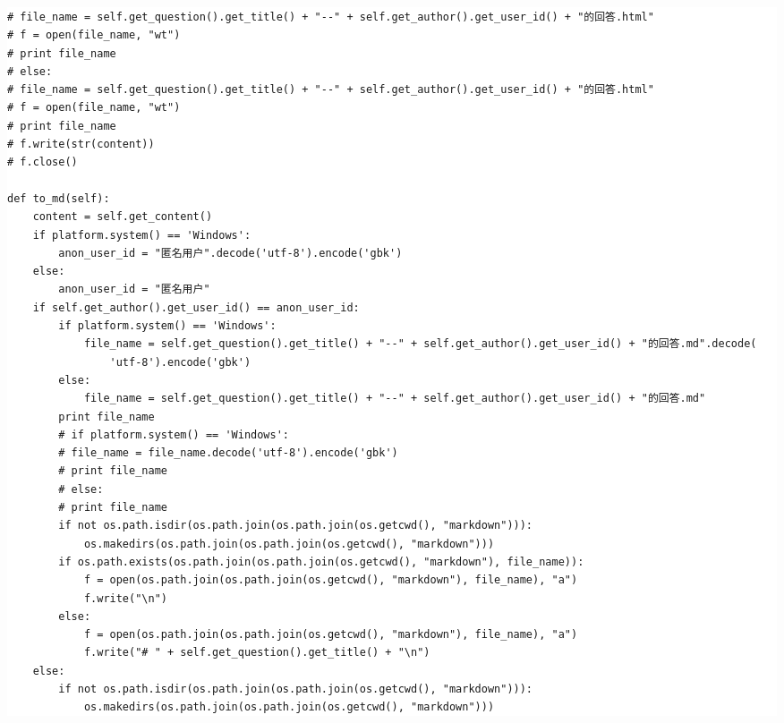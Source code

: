     # file_name = self.get_question().get_title() + "--" + self.get_author().get_user_id() + "的回答.html"
    # f = open(file_name, "wt")
    # print file_name
    # else:
    # file_name = self.get_question().get_title() + "--" + self.get_author().get_user_id() + "的回答.html"
    # f = open(file_name, "wt")
    # print file_name
    # f.write(str(content))
    # f.close()

    def to_md(self):
        content = self.get_content()
        if platform.system() == 'Windows':
            anon_user_id = "匿名用户".decode('utf-8').encode('gbk')
        else:
            anon_user_id = "匿名用户"
        if self.get_author().get_user_id() == anon_user_id:
            if platform.system() == 'Windows':
                file_name = self.get_question().get_title() + "--" + self.get_author().get_user_id() + "的回答.md".decode(
                    'utf-8').encode('gbk')
            else:
                file_name = self.get_question().get_title() + "--" + self.get_author().get_user_id() + "的回答.md"
            print file_name
            # if platform.system() == 'Windows':
            # file_name = file_name.decode('utf-8').encode('gbk')
            # print file_name
            # else:
            # print file_name
            if not os.path.isdir(os.path.join(os.path.join(os.getcwd(), "markdown"))):
                os.makedirs(os.path.join(os.path.join(os.getcwd(), "markdown")))
            if os.path.exists(os.path.join(os.path.join(os.getcwd(), "markdown"), file_name)):
                f = open(os.path.join(os.path.join(os.getcwd(), "markdown"), file_name), "a")
                f.write("\n")
            else:
                f = open(os.path.join(os.path.join(os.getcwd(), "markdown"), file_name), "a")
                f.write("# " + self.get_question().get_title() + "\n")
        else:
            if not os.path.isdir(os.path.join(os.path.join(os.getcwd(), "markdown"))):
                os.makedirs(os.path.join(os.path.join(os.getcwd(), "markdown")))